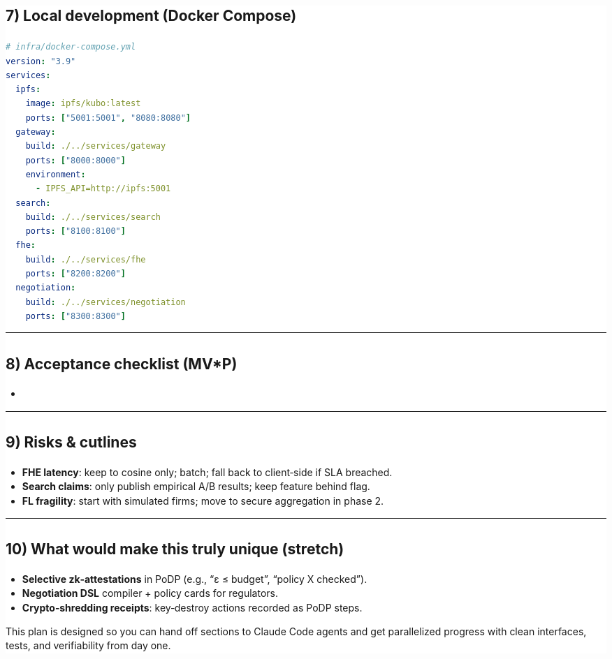 
## 7) Local development (Docker Compose)

```yaml
# infra/docker-compose.yml
version: "3.9"
services:
  ipfs:
    image: ipfs/kubo:latest
    ports: ["5001:5001", "8080:8080"]
  gateway:
    build: ./../services/gateway
    ports: ["8000:8000"]
    environment:
      - IPFS_API=http://ipfs:5001
  search:
    build: ./../services/search
    ports: ["8100:8100"]
  fhe:
    build: ./../services/fhe
    ports: ["8200:8200"]
  negotiation:
    build: ./../services/negotiation
    ports: ["8300:8300"]
```

---

## 8) Acceptance checklist (MV\*P)

-

---

## 9) Risks & cutlines

- **FHE latency**: keep to cosine only; batch; fall back to client‑side if SLA breached.
- **Search claims**: only publish empirical A/B results; keep feature behind flag.
- **FL fragility**: start with simulated firms; move to secure aggregation in phase 2.

---

## 10) What would make this truly unique (stretch)

- **Selective zk‑attestations** in PoDP (e.g., “ε ≤ budget”, “policy X checked”).
- **Negotiation DSL** compiler + policy cards for regulators.
- **Crypto‑shredding receipts**: key‑destroy actions recorded as PoDP steps.

This plan is designed so you can hand off sections to Claude Code agents and get parallelized progress with clean interfaces, tests, and verifiability from day one.

